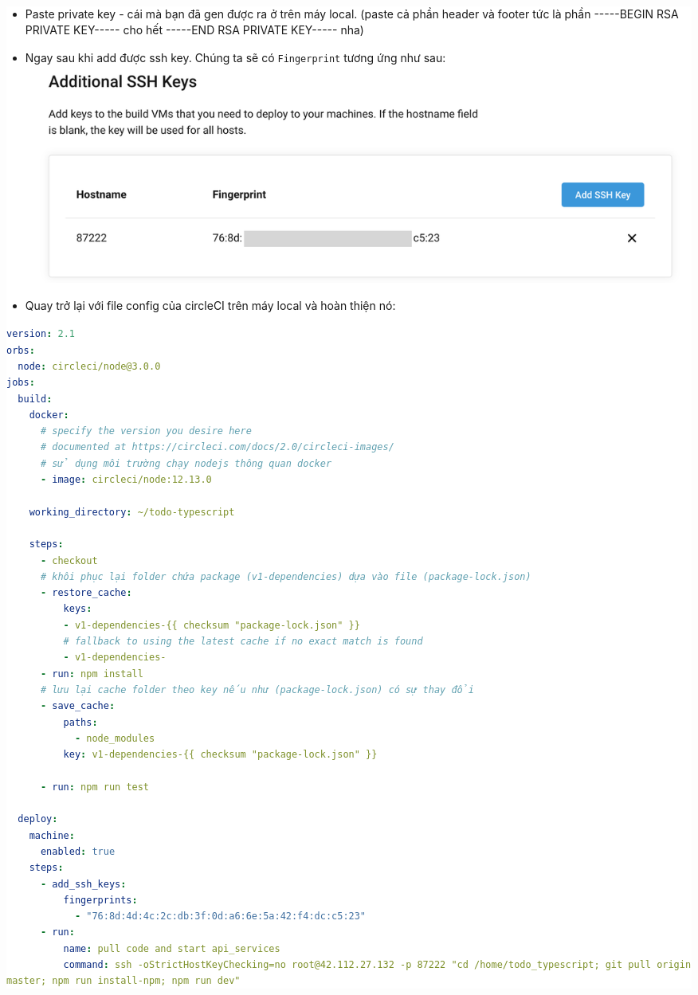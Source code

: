 * Paste private key - cái mà bạn đã gen được ra ở trên máy local. (paste cả phần header và footer tức là phần -----BEGIN RSA PRIVATE KEY----- cho hết -----END RSA PRIVATE KEY----- nha)
* Ngay sau khi add được ssh key. Chúng ta sẽ có `Fingerprint` tương ứng như sau:
![fingerprint](/img/ci-cd-pic8.png "fingerprint")

* Quay trở lại với file config của circleCI trên máy local và hoàn thiện nó:

```yaml
version: 2.1
orbs:
  node: circleci/node@3.0.0
jobs:
  build:
    docker:
      # specify the version you desire here
      # documented at https://circleci.com/docs/2.0/circleci-images/
      # sử dụng môi trường chạy nodejs thông quan docker
      - image: circleci/node:12.13.0

    working_directory: ~/todo-typescript

    steps:
      - checkout
      # khôi phục lại folder chứa package (v1-dependencies) dựa vào file (package-lock.json)
      - restore_cache:
          keys:
          - v1-dependencies-{{ checksum "package-lock.json" }}
          # fallback to using the latest cache if no exact match is found
          - v1-dependencies-
      - run: npm install
      # lưu lại cache folder theo key nếu như (package-lock.json) có sự thay đổi
      - save_cache:
          paths:
            - node_modules
          key: v1-dependencies-{{ checksum "package-lock.json" }}

      - run: npm run test

  deploy:
    machine:
      enabled: true
    steps:
      - add_ssh_keys:
          fingerprints:
            - "76:8d:4d:4c:2c:db:3f:0d:a6:6e:5a:42:f4:dc:c5:23"
      - run: 
          name: pull code and start api_services
          command: ssh -oStrictHostKeyChecking=no root@42.112.27.132 -p 87222 "cd /home/todo_typescript; git pull origin master; npm run install-npm; npm run dev"

```